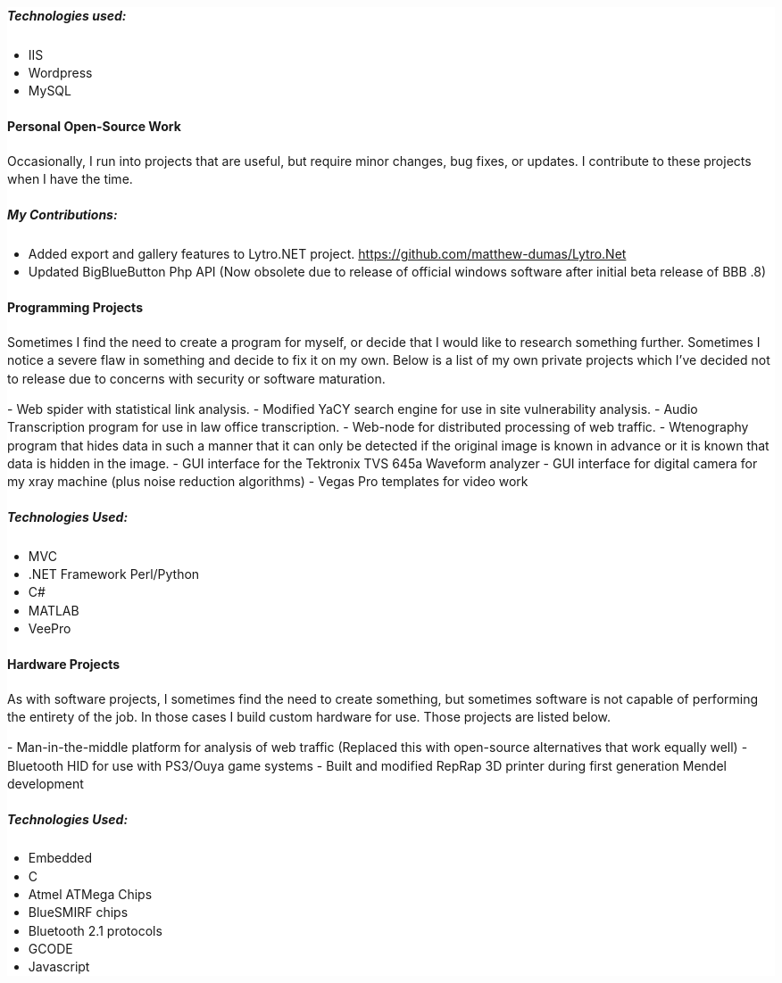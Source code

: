 ##### Technologies used: 
- IIS 
- Wordpress 
- MySQL 

#### Personal Open-Source Work 
<p> Occasionally, I run into projects that are useful, but require minor changes, bug fixes, or updates. I contribute to these projects when I have the time. </p>  

##### My Contributions: 
- Added export and gallery features to Lytro.NET project. https://github.com/matthew-dumas/Lytro.Net 
- Updated BigBlueButton Php API (Now obsolete due to release of official windows software  after initial beta release of BBB .8) 

#### Programming Projects 
<p> Sometimes I find the need to create a program for myself, or decide that I would like to research something further. Sometimes I notice a severe flaw in something and decide to fix it on my own. Below is a list of my own private projects which I’ve decided not to release due to concerns with security or software maturation.</p>
- Web spider with statistical link analysis.  
- Modified YaCY search engine for use in site vulnerability analysis.  
- Audio Transcription program for use in law office transcription.  
- Web-node for distributed processing of web traffic.  
- Wtenography program that hides data in such a manner that it can only be detected if the original image is known in advance or it is known that data is hidden in the image.  
- GUI interface for the Tektronix TVS 645a Waveform analyzer  
- GUI interface for digital camera for my xray machine (plus noise reduction algorithms)  
- Vegas Pro templates for video work  

##### Technologies Used:  
- MVC 
- .NET Framework Perl/Python 
- C# 
- MATLAB 
- VeePro 

#### Hardware Projects 
<p> As with software projects, I sometimes find the need to create something, but sometimes software is not capable of performing the entirety of the job. In those cases I build custom hardware for use. Those projects are listed below. </p>
- Man-in-the-middle platform for analysis of web traffic (Replaced this with open-source alternatives that work equally well) 
- Bluetooth HID for use with PS3/Ouya game systems 
- Built and modified RepRap 3D printer during first generation Mendel development  

##### Technologies Used: 
- Embedded 
- C 
- Atmel ATMega Chips 
- BlueSMIRF chips 
- Bluetooth 2.1 protocols 
- GCODE 
- Javascript 

